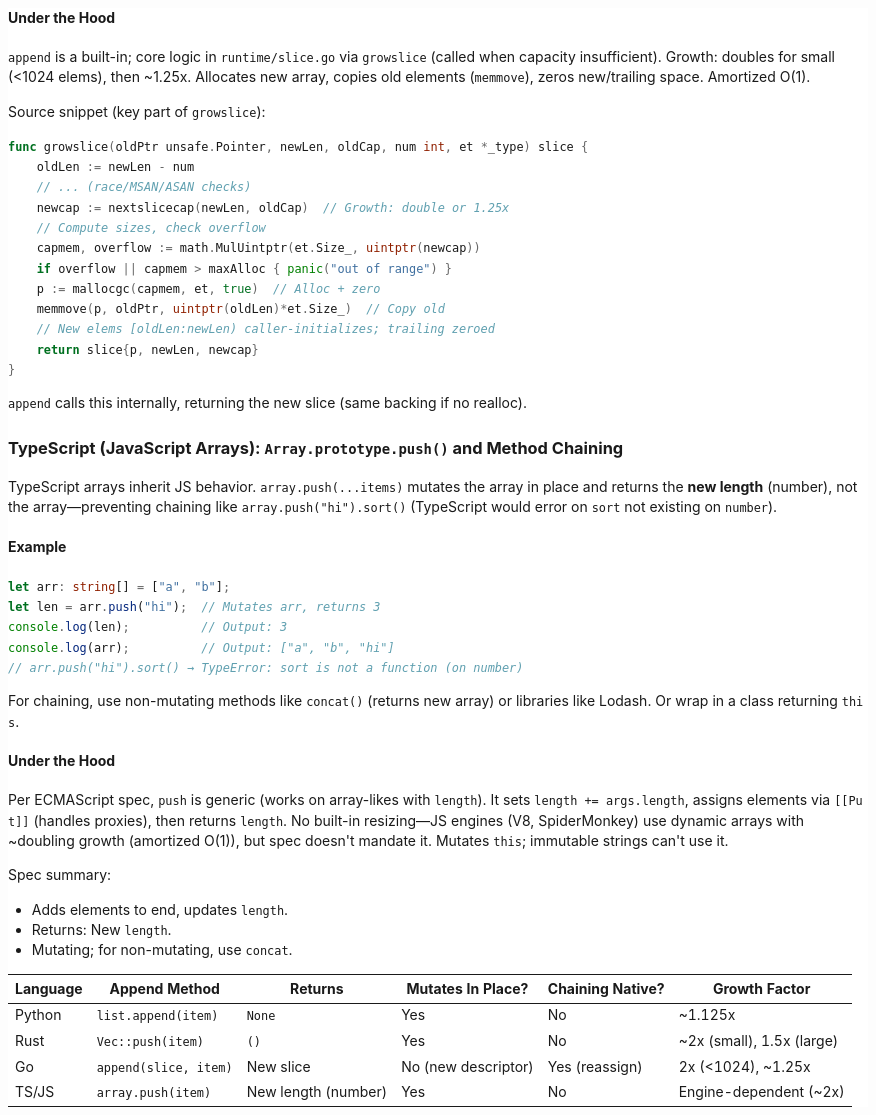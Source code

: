 #### Under the Hood
`append` is a built-in; core logic in `runtime/slice.go` via `growslice` (called when capacity insufficient). Growth: doubles for small (<1024 elems), then ~1.25x. Allocates new array, copies old elements (`memmove`), zeros new/trailing space. Amortized O(1).

Source snippet (key part of `growslice`):
```go
func growslice(oldPtr unsafe.Pointer, newLen, oldCap, num int, et *_type) slice {
    oldLen := newLen - num
    // ... (race/MSAN/ASAN checks)
    newcap := nextslicecap(newLen, oldCap)  // Growth: double or 1.25x
    // Compute sizes, check overflow
    capmem, overflow := math.MulUintptr(et.Size_, uintptr(newcap))
    if overflow || capmem > maxAlloc { panic("out of range") }
    p := mallocgc(capmem, et, true)  // Alloc + zero
    memmove(p, oldPtr, uintptr(oldLen)*et.Size_)  // Copy old
    // New elems [oldLen:newLen) caller-initializes; trailing zeroed
    return slice{p, newLen, newcap}
}
```
`append` calls this internally, returning the new slice (same backing if no realloc).

### TypeScript (JavaScript Arrays): `Array.prototype.push()` and Method Chaining

TypeScript arrays inherit JS behavior. `array.push(...items)` mutates the array in place and returns the **new length** (number), not the array—preventing chaining like `array.push("hi").sort()` (TypeScript would error on `sort` not existing on `number`).

#### Example
```typescript
let arr: string[] = ["a", "b"];
let len = arr.push("hi");  // Mutates arr, returns 3
console.log(len);          // Output: 3
console.log(arr);          // Output: ["a", "b", "hi"]
// arr.push("hi").sort() → TypeError: sort is not a function (on number)
```

For chaining, use non-mutating methods like `concat()` (returns new array) or libraries like Lodash. Or wrap in a class returning `this`.

#### Under the Hood
Per ECMAScript spec, `push` is generic (works on array-likes with `length`). It sets `length += args.length`, assigns elements via `[[Put]]` (handles proxies), then returns `length`. No built-in resizing—JS engines (V8, SpiderMonkey) use dynamic arrays with ~doubling growth (amortized O(1)), but spec doesn't mandate it. Mutates `this`; immutable strings can't use it.

Spec summary:
- Adds elements to end, updates `length`.
- Returns: New `length`.
- Mutating; for non-mutating, use `concat`.

| Language | Append Method | Returns | Mutates In Place? | Chaining Native? | Growth Factor |
|----------|---------------|---------|-------------------|------------------|---------------|
| Python  | `list.append(item)` | `None` | Yes | No | ~1.125x |
| Rust    | `Vec::push(item)` | `()` | Yes | No | ~2x (small), 1.5x (large) |
| Go      | `append(slice, item)` | New slice | No (new descriptor) | Yes (reassign) | 2x (<1024), ~1.25x |
| TS/JS   | `array.push(item)` | New length (number) | Yes | No | Engine-dependent (~2x)
